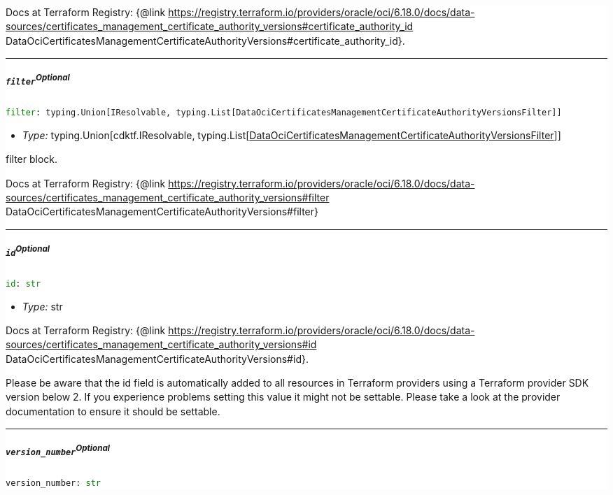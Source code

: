 Docs at Terraform Registry: {@link https://registry.terraform.io/providers/oracle/oci/6.18.0/docs/data-sources/certificates_management_certificate_authority_versions#certificate_authority_id DataOciCertificatesManagementCertificateAuthorityVersions#certificate_authority_id}.

---

##### `filter`<sup>Optional</sup> <a name="filter" id="rhizo-co-terraform-provider-oci.dataOciCertificatesManagementCertificateAuthorityVersions.DataOciCertificatesManagementCertificateAuthorityVersionsConfig.property.filter"></a>

```python
filter: typing.Union[IResolvable, typing.List[DataOciCertificatesManagementCertificateAuthorityVersionsFilter]]
```

- *Type:* typing.Union[cdktf.IResolvable, typing.List[<a href="#rhizo-co-terraform-provider-oci.dataOciCertificatesManagementCertificateAuthorityVersions.DataOciCertificatesManagementCertificateAuthorityVersionsFilter">DataOciCertificatesManagementCertificateAuthorityVersionsFilter</a>]]

filter block.

Docs at Terraform Registry: {@link https://registry.terraform.io/providers/oracle/oci/6.18.0/docs/data-sources/certificates_management_certificate_authority_versions#filter DataOciCertificatesManagementCertificateAuthorityVersions#filter}

---

##### `id`<sup>Optional</sup> <a name="id" id="rhizo-co-terraform-provider-oci.dataOciCertificatesManagementCertificateAuthorityVersions.DataOciCertificatesManagementCertificateAuthorityVersionsConfig.property.id"></a>

```python
id: str
```

- *Type:* str

Docs at Terraform Registry: {@link https://registry.terraform.io/providers/oracle/oci/6.18.0/docs/data-sources/certificates_management_certificate_authority_versions#id DataOciCertificatesManagementCertificateAuthorityVersions#id}.

Please be aware that the id field is automatically added to all resources in Terraform providers using a Terraform provider SDK version below 2.
If you experience problems setting this value it might not be settable. Please take a look at the provider documentation to ensure it should be settable.

---

##### `version_number`<sup>Optional</sup> <a name="version_number" id="rhizo-co-terraform-provider-oci.dataOciCertificatesManagementCertificateAuthorityVersions.DataOciCertificatesManagementCertificateAuthorityVersionsConfig.property.versionNumber"></a>

```python
version_number: str
```
